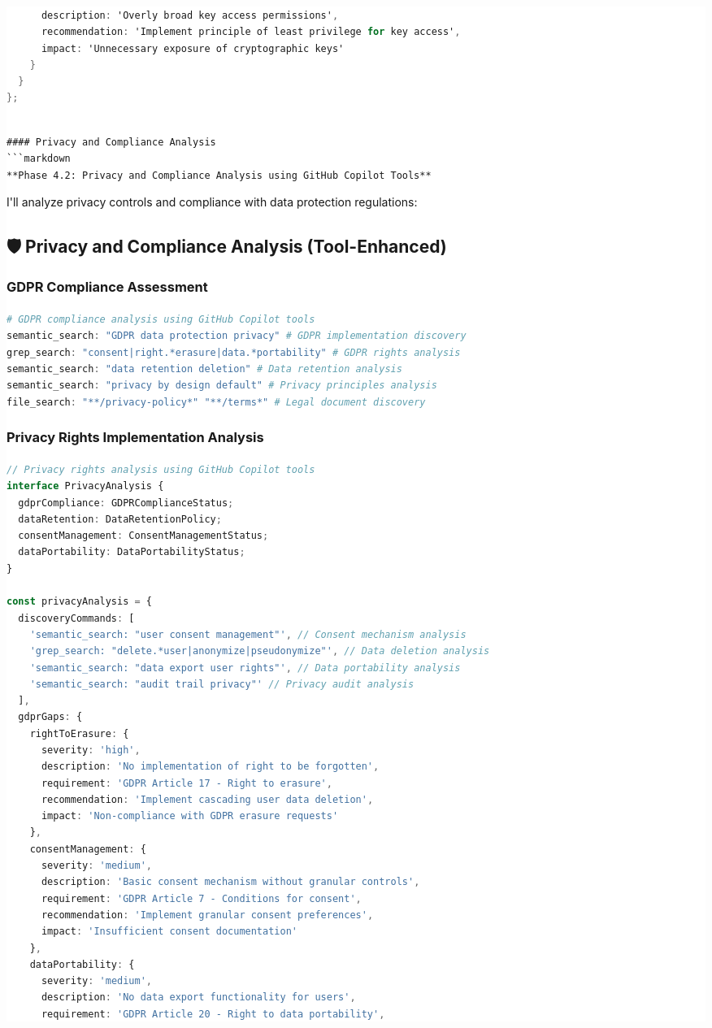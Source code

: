 ```csharp
      description: 'Overly broad key access permissions',
      recommendation: 'Implement principle of least privilege for key access',
      impact: 'Unnecessary exposure of cryptographic keys'
    }
  }
};
```
```

#### Privacy and Compliance Analysis
```markdown
**Phase 4.2: Privacy and Compliance Analysis using GitHub Copilot Tools**
```
I'll analyze privacy controls and compliance with data protection regulations:

## 🛡️ Privacy and Compliance Analysis (Tool-Enhanced)

### GDPR Compliance Assessment
```powershell
# GDPR compliance analysis using GitHub Copilot tools
semantic_search: "GDPR data protection privacy" # GDPR implementation discovery
grep_search: "consent|right.*erasure|data.*portability" # GDPR rights analysis
semantic_search: "data retention deletion" # Data retention analysis
semantic_search: "privacy by design default" # Privacy principles analysis
file_search: "**/privacy-policy*" "**/terms*" # Legal document discovery
```

### Privacy Rights Implementation Analysis
```typescript
// Privacy rights analysis using GitHub Copilot tools
interface PrivacyAnalysis {
  gdprCompliance: GDPRComplianceStatus;
  dataRetention: DataRetentionPolicy;
  consentManagement: ConsentManagementStatus;
  dataPortability: DataPortabilityStatus;
}

const privacyAnalysis = {
  discoveryCommands: [
    'semantic_search: "user consent management"', // Consent mechanism analysis
    'grep_search: "delete.*user|anonymize|pseudonymize"', // Data deletion analysis
    'semantic_search: "data export user rights"', // Data portability analysis
    'semantic_search: "audit trail privacy"' // Privacy audit analysis
  ],
  gdprGaps: {
    rightToErasure: {
      severity: 'high',
      description: 'No implementation of right to be forgotten',
      requirement: 'GDPR Article 17 - Right to erasure',
      recommendation: 'Implement cascading user data deletion',
      impact: 'Non-compliance with GDPR erasure requests'
    },
    consentManagement: {
      severity: 'medium',
      description: 'Basic consent mechanism without granular controls',
      requirement: 'GDPR Article 7 - Conditions for consent',
      recommendation: 'Implement granular consent preferences',
      impact: 'Insufficient consent documentation'
    },
    dataPortability: {
      severity: 'medium',
      description: 'No data export functionality for users',
      requirement: 'GDPR Article 20 - Right to data portability',
```